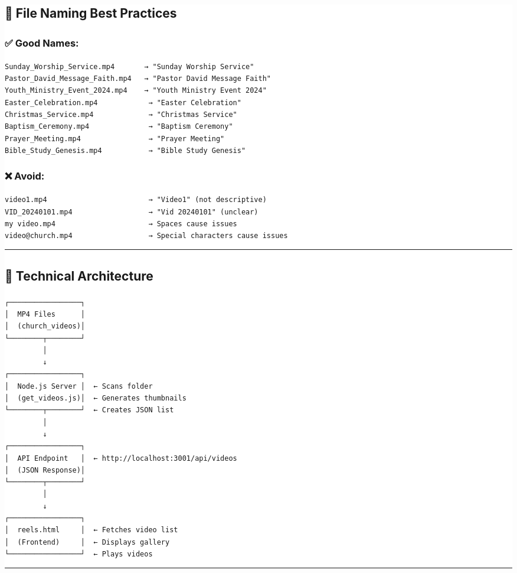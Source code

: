 ## 🎨 **File Naming Best Practices**

### ✅ **Good Names:**
```
Sunday_Worship_Service.mp4       → "Sunday Worship Service"
Pastor_David_Message_Faith.mp4   → "Pastor David Message Faith"
Youth_Ministry_Event_2024.mp4    → "Youth Ministry Event 2024"
Easter_Celebration.mp4            → "Easter Celebration"
Christmas_Service.mp4             → "Christmas Service"
Baptism_Ceremony.mp4              → "Baptism Ceremony"
Prayer_Meeting.mp4                → "Prayer Meeting"
Bible_Study_Genesis.mp4           → "Bible Study Genesis"
```

### ❌ **Avoid:**
```
video1.mp4                        → "Video1" (not descriptive)
VID_20240101.mp4                  → "Vid 20240101" (unclear)
my video.mp4                      → Spaces cause issues
video@church.mp4                  → Special characters cause issues
```

---

## 🔧 **Technical Architecture**

```
┌─────────────────┐
│  MP4 Files      │
│  (church_videos)│
└────────┬────────┘
         │
         ↓
┌─────────────────┐
│  Node.js Server │  ← Scans folder
│  (get_videos.js)│  ← Generates thumbnails
└────────┬────────┘  ← Creates JSON list
         │
         ↓
┌─────────────────┐
│  API Endpoint   │  ← http://localhost:3001/api/videos
│  (JSON Response)│
└────────┬────────┘
         │
         ↓
┌─────────────────┐
│  reels.html     │  ← Fetches video list
│  (Frontend)     │  ← Displays gallery
└─────────────────┘  ← Plays videos
```

---